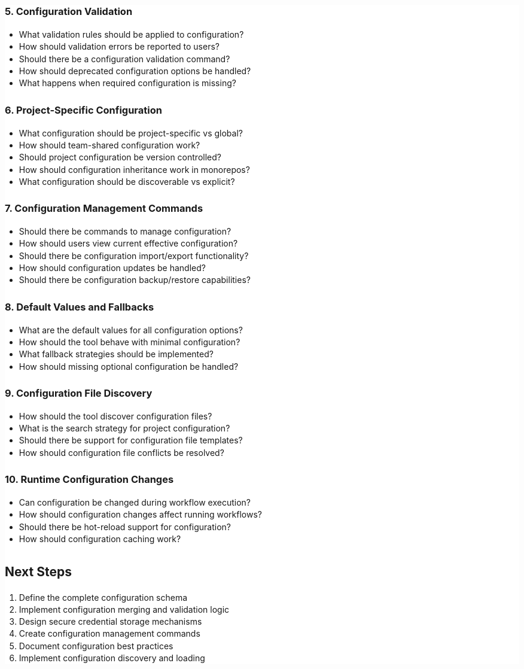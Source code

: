### 5. Configuration Validation
- What validation rules should be applied to configuration?
- How should validation errors be reported to users?
- Should there be a configuration validation command?
- How should deprecated configuration options be handled?
- What happens when required configuration is missing?

### 6. Project-Specific Configuration
- What configuration should be project-specific vs global?
- How should team-shared configuration work?
- Should project configuration be version controlled?
- How should configuration inheritance work in monorepos?
- What configuration should be discoverable vs explicit?

### 7. Configuration Management Commands
- Should there be commands to manage configuration?
- How should users view current effective configuration?
- Should there be configuration import/export functionality?
- How should configuration updates be handled?
- Should there be configuration backup/restore capabilities?

### 8. Default Values and Fallbacks
- What are the default values for all configuration options?
- How should the tool behave with minimal configuration?
- What fallback strategies should be implemented?
- How should missing optional configuration be handled?

### 9. Configuration File Discovery
- How should the tool discover configuration files?
- What is the search strategy for project configuration?
- Should there be support for configuration file templates?
- How should configuration file conflicts be resolved?

### 10. Runtime Configuration Changes
- Can configuration be changed during workflow execution?
- How should configuration changes affect running workflows?
- Should there be hot-reload support for configuration?
- How should configuration caching work?

## Next Steps

1. Define the complete configuration schema
2. Implement configuration merging and validation logic
3. Design secure credential storage mechanisms
4. Create configuration management commands
5. Document configuration best practices
6. Implement configuration discovery and loading

